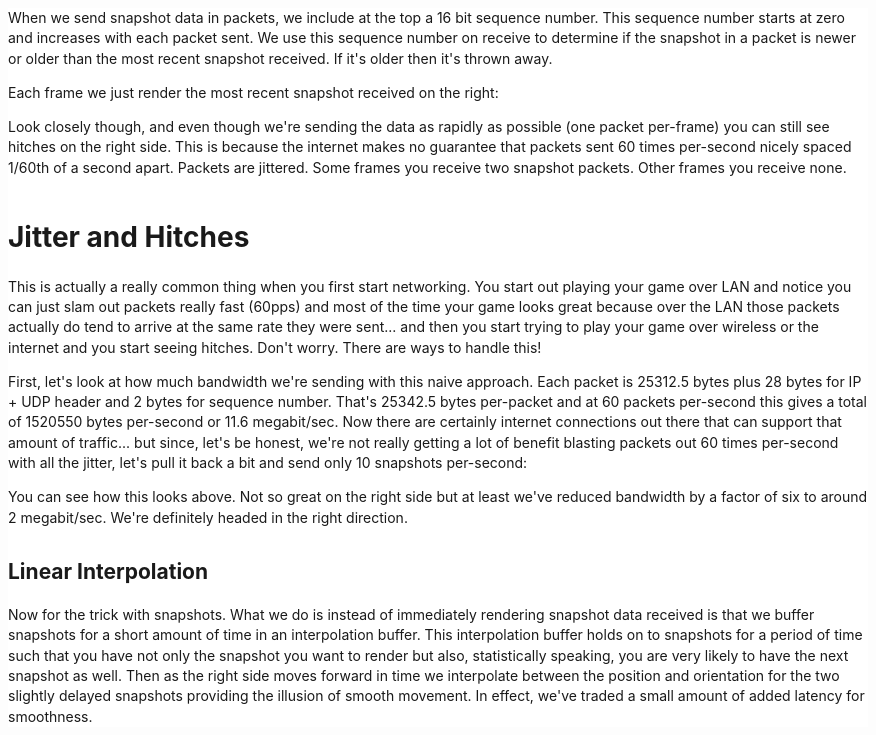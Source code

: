 When we send snapshot data in packets, we include at the top a 16 bit sequence number. This sequence number starts at zero and increases with each packet sent. We use this sequence number on receive to determine if the snapshot in a packet is newer or older than the most recent snapshot received. If it's older then it's thrown away. 

Each frame we just render the most recent snapshot received on the right:

<video preload="auto" autoplay="autoplay" loop="loop" width="100%">
  <source src="http://new.gafferongames.com/videos/snapshot_interpolation_60pps_jitter.mp4" type="video/mp4"/>
  <source src="http://new.gafferongames.com/videos/snapshot_interpolation_60pps_jitter.webm" type="video/webm"/>
</video>

Look closely though, and even though we're sending the data as rapidly as possible (one packet per-frame) you can still see hitches on the right side. This is because the internet makes no guarantee that packets sent 60 times per-second nicely spaced 1/60th of a second apart. Packets are jittered. Some frames you receive two snapshot packets. Other frames you receive none.

# Jitter and Hitches

This is actually a really common thing when you first start networking. You start out playing your game over LAN and notice you can just slam out packets really fast (60pps) and most of the time your game looks great because over the LAN those packets actually do tend to arrive at the same rate they were sent... and then you start trying to play your game over wireless or the internet and you start seeing hitches. Don't worry. There are ways to handle this!

First, let's look at how much bandwidth we're sending with this naive approach. Each packet is 25312.5 bytes plus 28 bytes for IP + UDP header and 2 bytes for sequence number. That's 25342.5 bytes per-packet and at 60 packets per-second this gives a total of 1520550 bytes per-second or 11.6 megabit/sec. Now there are certainly internet connections out there that can support that amount of traffic... but since, let's be honest, we're not really getting a lot of benefit blasting packets out 60 times per-second with all the jitter, let's pull it back a bit and send only 10 snapshots per-second:

<video preload="auto" autoplay="autoplay" loop="loop" width="100%">
  <source src="http://new.gafferongames.com/videos/snapshot_interpolation_10pps_no_interpolation.mp4" type="video/mp4"/>
  <source src="http://new.gafferongames.com/videos/snapshot_interpolation_10pps_no_interpolation.webm" type="video/webm"/>
</video>

You can see how this looks above. Not so great on the right side but at least we've reduced bandwidth by a factor of six to around 2 megabit/sec. We're definitely headed in the right direction.

## Linear Interpolation

Now for the trick with snapshots. What we do is instead of immediately rendering snapshot data received is that we buffer snapshots for a short amount of time in an interpolation buffer. This interpolation buffer holds on to snapshots for a period of time such that you have not only the snapshot you want to render but also, statistically speaking, you are very likely to have the next snapshot as well. Then as the right side moves forward in time we interpolate between the position and orientation for the two slightly delayed snapshots providing the illusion of smooth movement. In effect, we've traded a small amount of added latency for smoothness.
